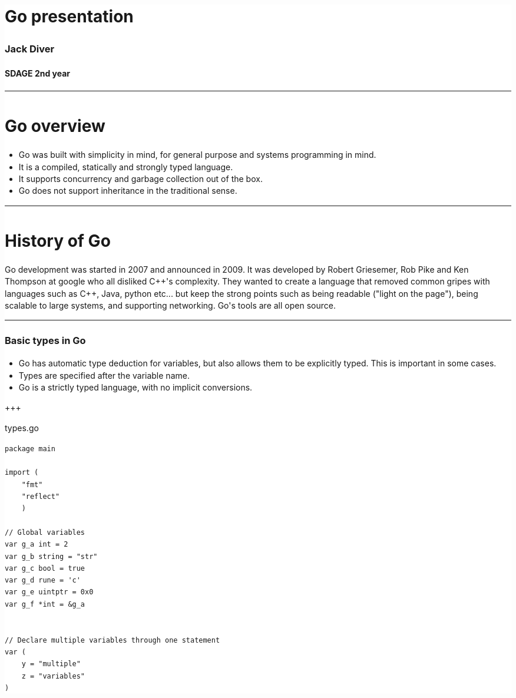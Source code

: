 
<span class="menu-title" style="display: none">Intro</span>
# Go presentation 
### Jack Diver
#### SDAGE 2nd year 

---

<span class="menu-title" style="display: none">The go programming language</span>
# Go overview

- Go was built with simplicity in mind, for general purpose and systems programming in mind. 
- It is a compiled, statically and strongly typed language. 
- It supports concurrency and garbage collection out of the box. 
- Go does not support inheritance in the traditional sense.

---

<span class="menu-title" style="display: none">The history of go</span>
# History of Go

Go development was started in 2007 and announced in 2009. It was developed by Robert Griesemer, Rob Pike and Ken Thompson at google who all  disliked C++'s complexity. They wanted to create a language that removed common gripes with languages such as C++, Java, python etc... but keep the strong points such as being readable ("light on the page"), being scalable to large systems, and supporting networking. Go's tools are all open source.

---

<span class="menu-title" style="display: none">Basic types in go</span>
### Basic types in Go

- Go has automatic type deduction for variables, but also allows them to be explicitly typed. This is important in some cases.
- Types are specified after the variable name.
- Go is a strictly typed language, with no implicit conversions.

+++

<span class='menu-title slide-title'>types.go</span>
```golang
package main

import (
	"fmt"
	"reflect"
	)

// Global variables
var g_a int = 2
var g_b string = "str"
var g_c bool = true
var g_d rune = 'c'
var g_e uintptr = 0x0
var g_f *int = &g_a


// Declare multiple variables through one statement
var (
	y = "multiple"
	z = "variables"
)
```
